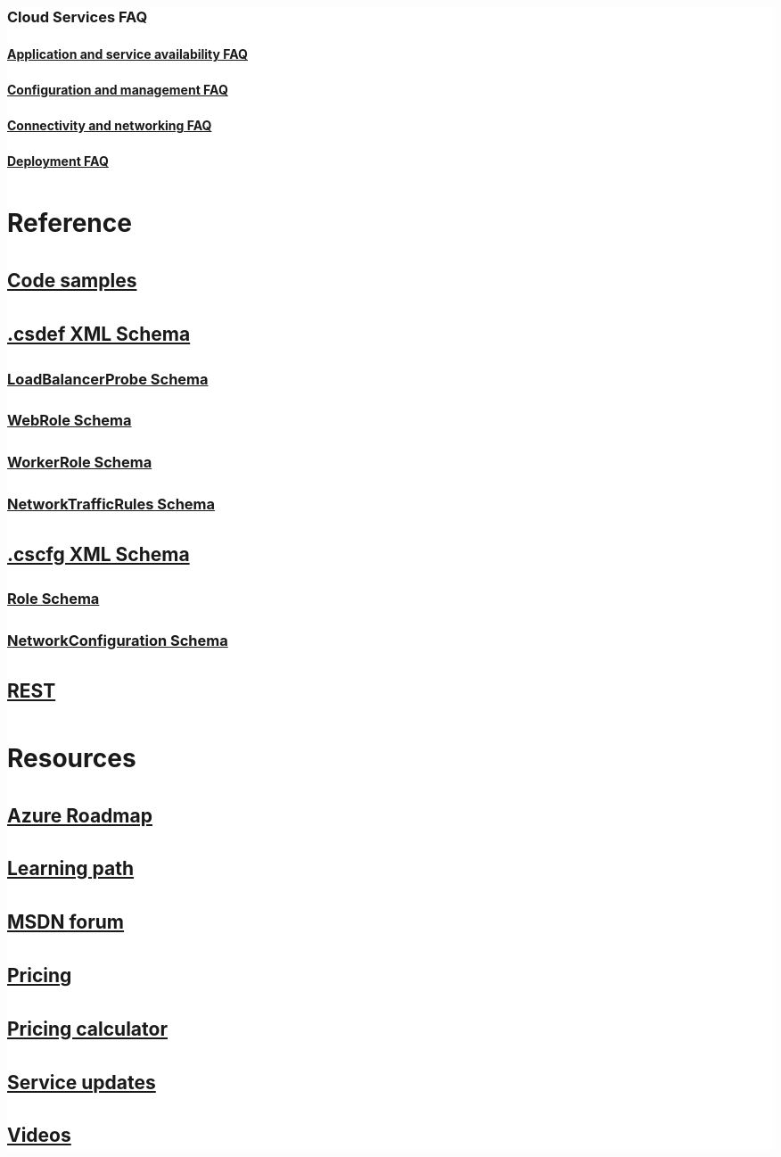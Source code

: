 ### Cloud Services FAQ
#### [Application and service availability FAQ](cloud-services-application-and-service-availability-faq.md)
#### [Configuration and management FAQ](cloud-services-configuration-and-management-faq.md)
#### [Connectivity and networking FAQ](cloud-services-connectivity-and-networking-faq.md)
#### [Deployment FAQ](cloud-services-deployment-faq.md)

# Reference
## [Code samples](https://azure.microsoft.com/en-us/resources/samples/?service=cloud-services)
## [.csdef XML Schema](schema-csdef-file.md)
### [LoadBalancerProbe Schema](schema-csdef-loadbalancerprobe.md)
### [WebRole Schema](schema-csdef-webrole.md)
### [WorkerRole Schema](schema-csdef-workerrole.md)
### [NetworkTrafficRules Schema](schema-csdef-networktrafficrules.md)
## [.cscfg XML Schema](schema-cscfg-file.md)
### [Role Schema](schema-cscfg-role.md)
### [NetworkConfiguration Schema](schema-cscfg-networkconfiguration.md)
## [REST](/rest/api/compute/cloudservices/)

# Resources
## [Azure Roadmap](https://azure.microsoft.com/roadmap/?category=compute)
## [Learning path](https://azure.microsoft.com/documentation/learning-paths/cloud-services/)
## [MSDN forum](https://social.msdn.microsoft.com/Forums/en-us/home?forum=windowsazuredevelopment)
## [Pricing](https://azure.microsoft.com/pricing/details/cloud-services/)
## [Pricing calculator](https://azure.microsoft.com/pricing/calculator/)
## [Service updates](https://azure.microsoft.com/updates/?product=cloud-services&updatetype=&platform=)
## [Videos](https://azure.microsoft.com/documentation/videos/index/?services=cloud-services)
